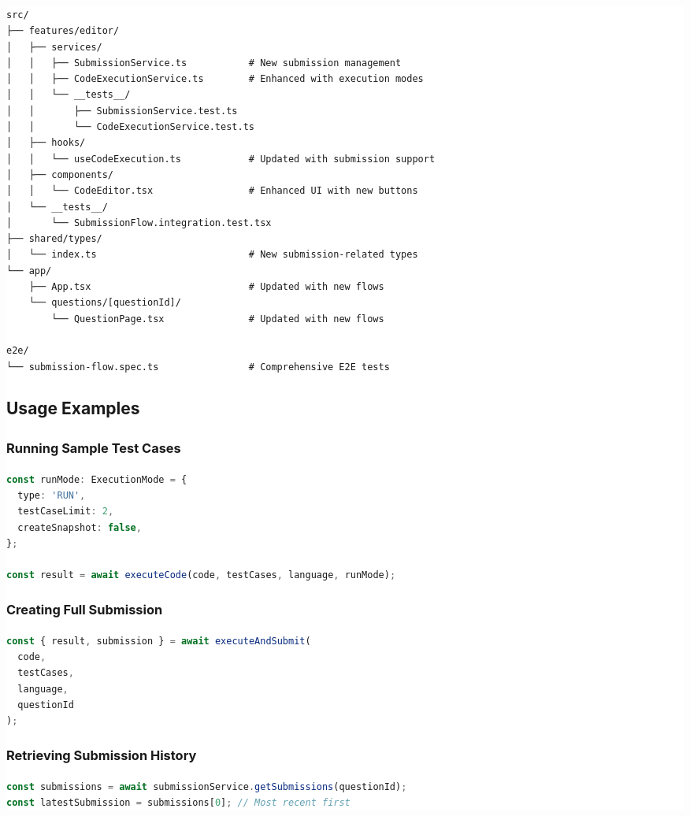 ```
src/
├── features/editor/
│   ├── services/
│   │   ├── SubmissionService.ts           # New submission management
│   │   ├── CodeExecutionService.ts        # Enhanced with execution modes
│   │   └── __tests__/
│   │       ├── SubmissionService.test.ts
│   │       └── CodeExecutionService.test.ts
│   ├── hooks/
│   │   └── useCodeExecution.ts            # Updated with submission support
│   ├── components/
│   │   └── CodeEditor.tsx                 # Enhanced UI with new buttons
│   └── __tests__/
│       └── SubmissionFlow.integration.test.tsx
├── shared/types/
│   └── index.ts                           # New submission-related types
└── app/
    ├── App.tsx                            # Updated with new flows
    └── questions/[questionId]/
        └── QuestionPage.tsx               # Updated with new flows

e2e/
└── submission-flow.spec.ts                # Comprehensive E2E tests
```

## Usage Examples

### Running Sample Test Cases
```typescript
const runMode: ExecutionMode = {
  type: 'RUN',
  testCaseLimit: 2,
  createSnapshot: false,
};

const result = await executeCode(code, testCases, language, runMode);
```

### Creating Full Submission
```typescript
const { result, submission } = await executeAndSubmit(
  code,
  testCases,
  language,
  questionId
);
```

### Retrieving Submission History
```typescript
const submissions = await submissionService.getSubmissions(questionId);
const latestSubmission = submissions[0]; // Most recent first
```

